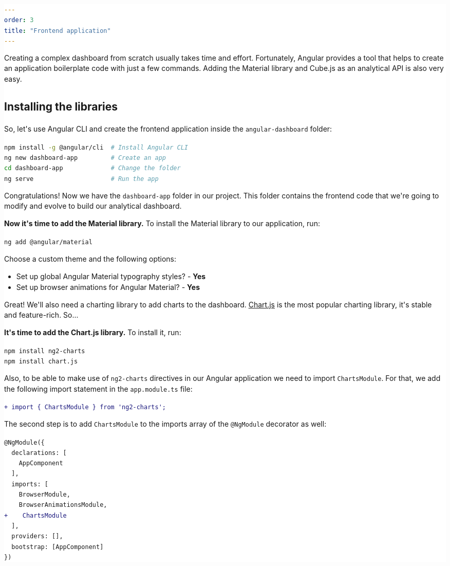 ```yaml
---
order: 3
title: "Frontend application"
---
```


Creating a complex dashboard from scratch usually takes time and effort. Fortunately, Angular provides a tool that helps to create an application boilerplate code with just a few commands. Adding the Material library and Cube.js as an analytical API is also very easy.

## Installing the libraries

So, let's use Angular CLI and create the frontend application inside the `angular-dashboard` folder:

```bash
npm install -g @angular/cli  # Install Angular CLI
ng new dashboard-app         # Create an app
cd dashboard-app             # Change the folder
ng serve                     # Run the app
```

Congratulations! Now we have the `dashboard-app` folder in our project. This folder contains the frontend code that we're going to modify and evolve to build our analytical dashboard.

**Now it's time to add the Material library.** To install the Material library to our application, run:

```bash
ng add @angular/material
```

Choose a custom theme and the following options:
- Set up global Angular Material typography styles? - **Yes**
- Set up browser animations for Angular Material? - **Yes**

Great! We'll also need a charting library to add charts to the dashboard. [Chart.js](https://www.chartjs.org) is the most popular charting library, it's stable and feature-rich. So...

**It's time to add the Chart.js library.** To install it, run:

```bash
npm install ng2-charts
npm install chart.js
```

Also, to be able to make use of `ng2-charts` directives in our Angular application we need to import `ChartsModule`. For that, we add the following import statement in the `app.module.ts` file:

```diff
+ import { ChartsModule } from 'ng2-charts';
```

The second step is to add `ChartsModule` to the imports array of the `@NgModule` decorator as well:

```diff
@NgModule({
  declarations: [
    AppComponent
  ],
  imports: [
    BrowserModule,
    BrowserAnimationsModule,
+    ChartsModule
  ],
  providers: [],
  bootstrap: [AppComponent]
})
```
